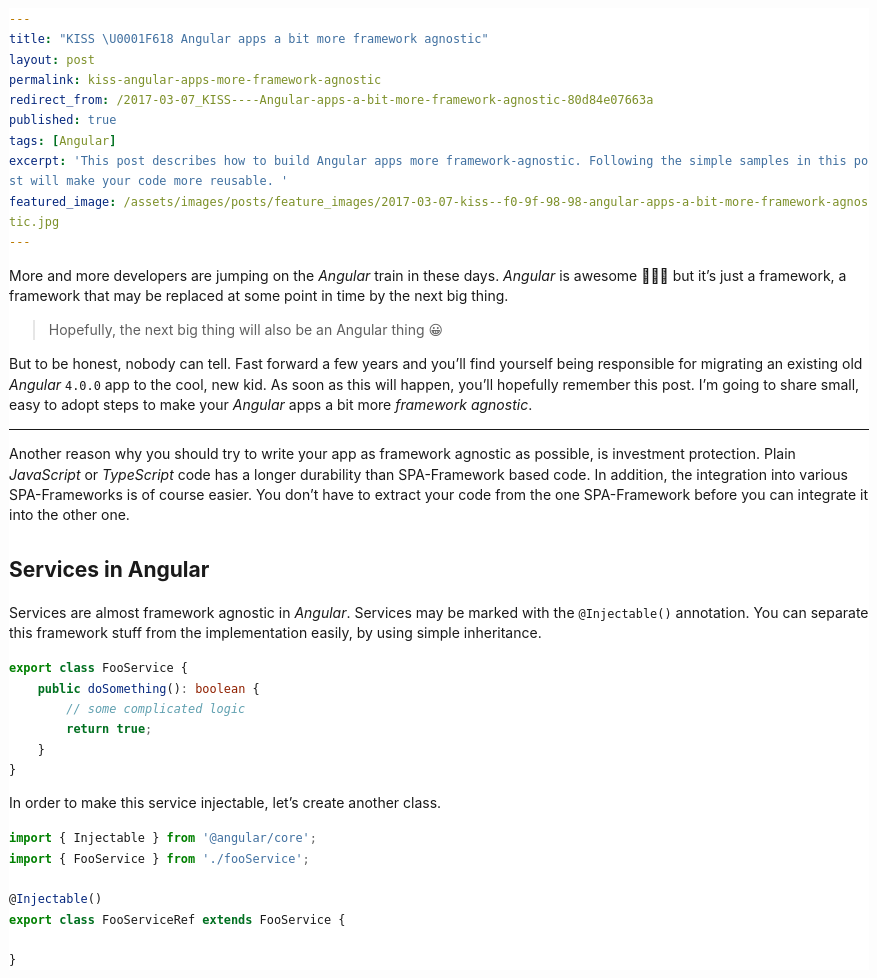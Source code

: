 ```yaml
---
title: "KISS \U0001F618 Angular apps a bit more framework agnostic"
layout: post
permalink: kiss-angular-apps-more-framework-agnostic
redirect_from: /2017-03-07_KISS----Angular-apps-a-bit-more-framework-agnostic-80d84e07663a
published: true
tags: [Angular]
excerpt: 'This post describes how to build Angular apps more framework-agnostic. Following the simple samples in this post will make your code more reusable. '
featured_image: /assets/images/posts/feature_images/2017-03-07-kiss--f0-9f-98-98-angular-apps-a-bit-more-framework-agnostic.jpg
---
```

More and more developers are jumping on the *Angular* train in these days. *Angular* is awesome 💚🤘🏼 but it’s just a framework, a framework that may be replaced at some point in time by the next big thing.

>Hopefully, the next big thing will also be an Angular thing 😀

But to be honest, nobody can tell. Fast forward a few years and you’ll find yourself being responsible for migrating an existing old *Angular* `4.0.0` app to the cool, new kid.
As soon as this will happen, you’ll hopefully remember this post. I’m going to share small, easy to adopt steps to make your *Angular* apps a bit more *framework agnostic*.

----

Another reason why you should try to write your app as framework agnostic as possible, is investment protection. Plain *JavaScript* or *TypeScript* code has a longer durability than SPA-Framework based code. In addition, the integration into various SPA-Frameworks is of course easier. You don’t have to extract your code from the one SPA-Framework before you can integrate it into the other one. 

## Services in Angular

Services are almost framework agnostic in *Angular*. Services may be marked with the `@Injectable()` annotation. You can separate this framework stuff from the implementation easily, by using simple inheritance.

```typescript
export class FooService {
    public doSomething(): boolean {
        // some complicated logic
        return true;
    }
}

```

In order to make this service injectable, let’s create another class.

```typescript
import { Injectable } from '@angular/core';
import { FooService } from './fooService';

@Injectable()
export class FooServiceRef extends FooService {

}

```
